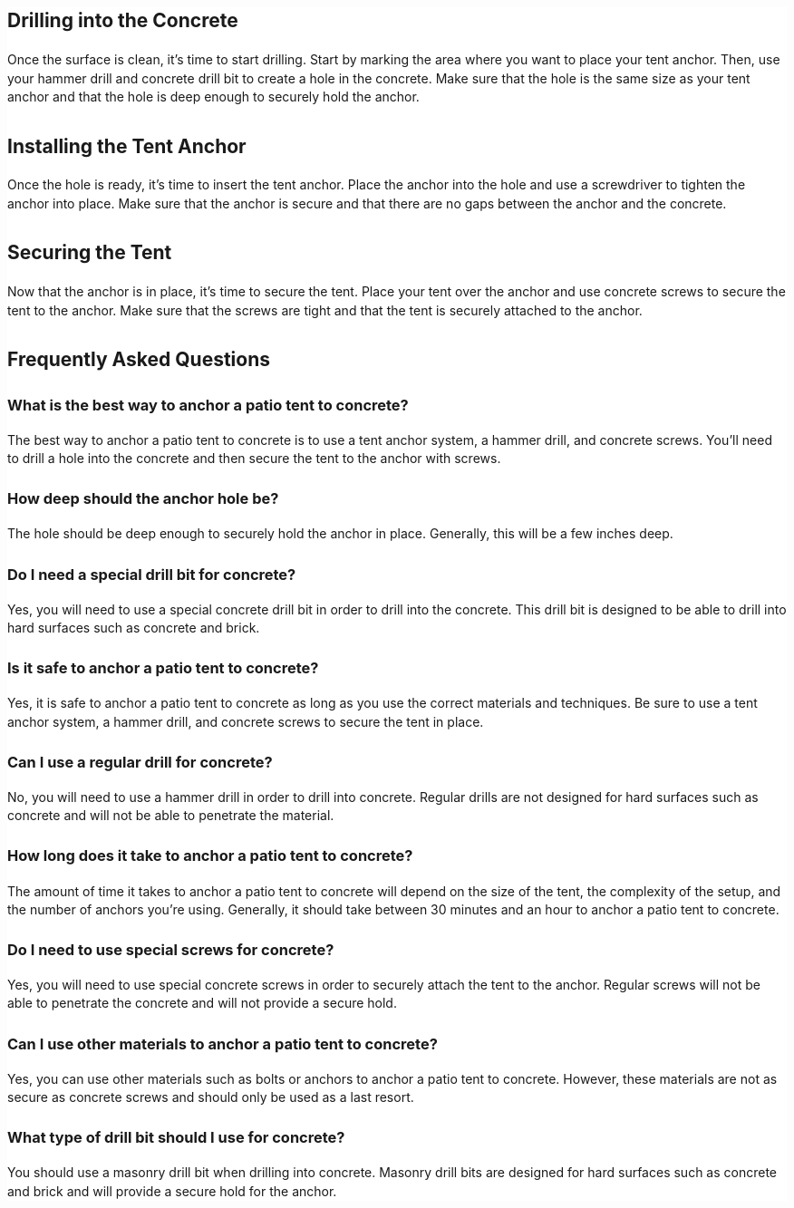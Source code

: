 <h2>Drilling into the Concrete</h2>

Once the surface is clean, it’s time to start drilling. Start by marking the area where you want to place your tent anchor. Then, use your hammer drill and concrete drill bit to create a hole in the concrete. Make sure that the hole is the same size as your tent anchor and that the hole is deep enough to securely hold the anchor.

<h2>Installing the Tent Anchor</h2>

Once the hole is ready, it’s time to insert the tent anchor. Place the anchor into the hole and use a screwdriver to tighten the anchor into place. Make sure that the anchor is secure and that there are no gaps between the anchor and the concrete.

<h2>Securing the Tent</h2>

Now that the anchor is in place, it’s time to secure the tent. Place your tent over the anchor and use concrete screws to secure the tent to the anchor. Make sure that the screws are tight and that the tent is securely attached to the anchor.

<h2>Frequently Asked Questions</h2>

<h3>What is the best way to anchor a patio tent to concrete?</h3>
The best way to anchor a patio tent to concrete is to use a tent anchor system, a hammer drill, and concrete screws. You’ll need to drill a hole into the concrete and then secure the tent to the anchor with screws. 

<h3>How deep should the anchor hole be?</h3>
The hole should be deep enough to securely hold the anchor in place. Generally, this will be a few inches deep. 

<h3>Do I need a special drill bit for concrete?</h3>
Yes, you will need to use a special concrete drill bit in order to drill into the concrete. This drill bit is designed to be able to drill into hard surfaces such as concrete and brick. 

<h3>Is it safe to anchor a patio tent to concrete?</h3>
Yes, it is safe to anchor a patio tent to concrete as long as you use the correct materials and techniques. Be sure to use a tent anchor system, a hammer drill, and concrete screws to secure the tent in place. 

<h3>Can I use a regular drill for concrete?</h3>
No, you will need to use a hammer drill in order to drill into concrete. Regular drills are not designed for hard surfaces such as concrete and will not be able to penetrate the material. 

<h3>How long does it take to anchor a patio tent to concrete?</h3>
The amount of time it takes to anchor a patio tent to concrete will depend on the size of the tent, the complexity of the setup, and the number of anchors you’re using. Generally, it should take between 30 minutes and an hour to anchor a patio tent to concrete. 

<h3>Do I need to use special screws for concrete?</h3>
Yes, you will need to use special concrete screws in order to securely attach the tent to the anchor. Regular screws will not be able to penetrate the concrete and will not provide a secure hold. 

<h3>Can I use other materials to anchor a patio tent to concrete?</h3>
Yes, you can use other materials such as bolts or anchors to anchor a patio tent to concrete. However, these materials are not as secure as concrete screws and should only be used as a last resort. 

<h3>What type of drill bit should I use for concrete?</h3>
You should use a masonry drill bit when drilling into concrete. Masonry drill bits are designed for hard surfaces such as concrete and brick and will provide a secure hold for the anchor. 
